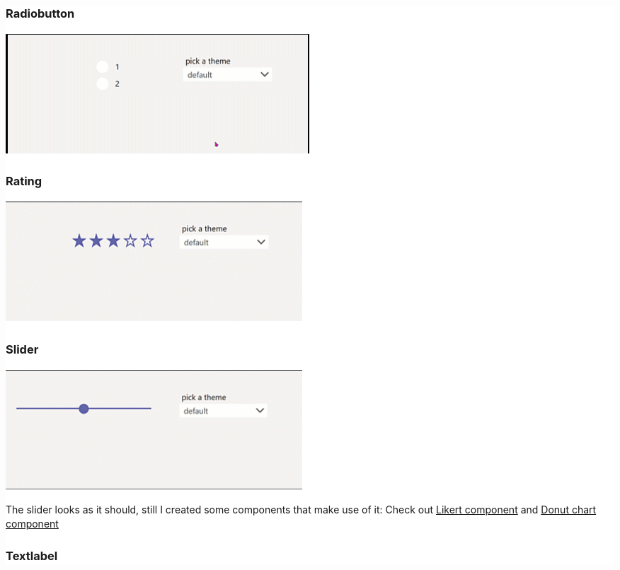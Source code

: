 ### Radiobutton

![Radiobutton](assets/Radiobutton.gif)

### Rating

![Rating](assets/Rating.gif)

### Slider

![Slider](assets/Slider.gif)

The slider looks as it should, still I created some components that make use of it: Check out [Likert component](#likert-component) and [Donut chart component](#donut-chart-component)

### Textlabel
